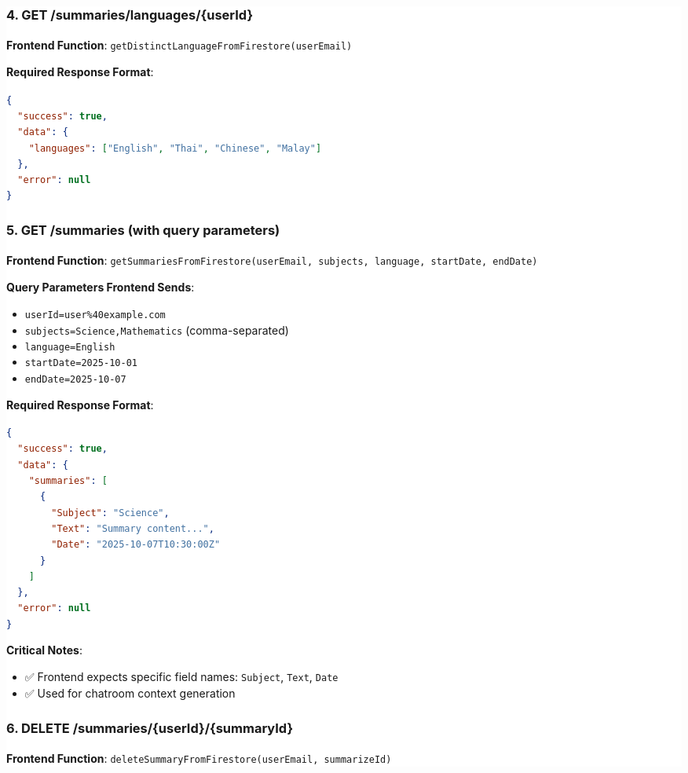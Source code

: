 ### **4. GET /summaries/languages/{userId}**

**Frontend Function**: `getDistinctLanguageFromFirestore(userEmail)`

**Required Response Format**:

```json
{
  "success": true,
  "data": {
    "languages": ["English", "Thai", "Chinese", "Malay"]
  },
  "error": null
}
```

### **5. GET /summaries (with query parameters)**

**Frontend Function**: `getSummariesFromFirestore(userEmail, subjects, language, startDate, endDate)`

**Query Parameters Frontend Sends**:

- `userId=user%40example.com`
- `subjects=Science,Mathematics` (comma-separated)
- `language=English`
- `startDate=2025-10-01`
- `endDate=2025-10-07`

**Required Response Format**:

```json
{
  "success": true,
  "data": {
    "summaries": [
      {
        "Subject": "Science",
        "Text": "Summary content...",
        "Date": "2025-10-07T10:30:00Z"
      }
    ]
  },
  "error": null
}
```

**Critical Notes**:

- ✅ Frontend expects specific field names: `Subject`, `Text`, `Date`
- ✅ Used for chatroom context generation

### **6. DELETE /summaries/{userId}/{summaryId}**

**Frontend Function**: `deleteSummaryFromFirestore(userEmail, summarizeId)`
